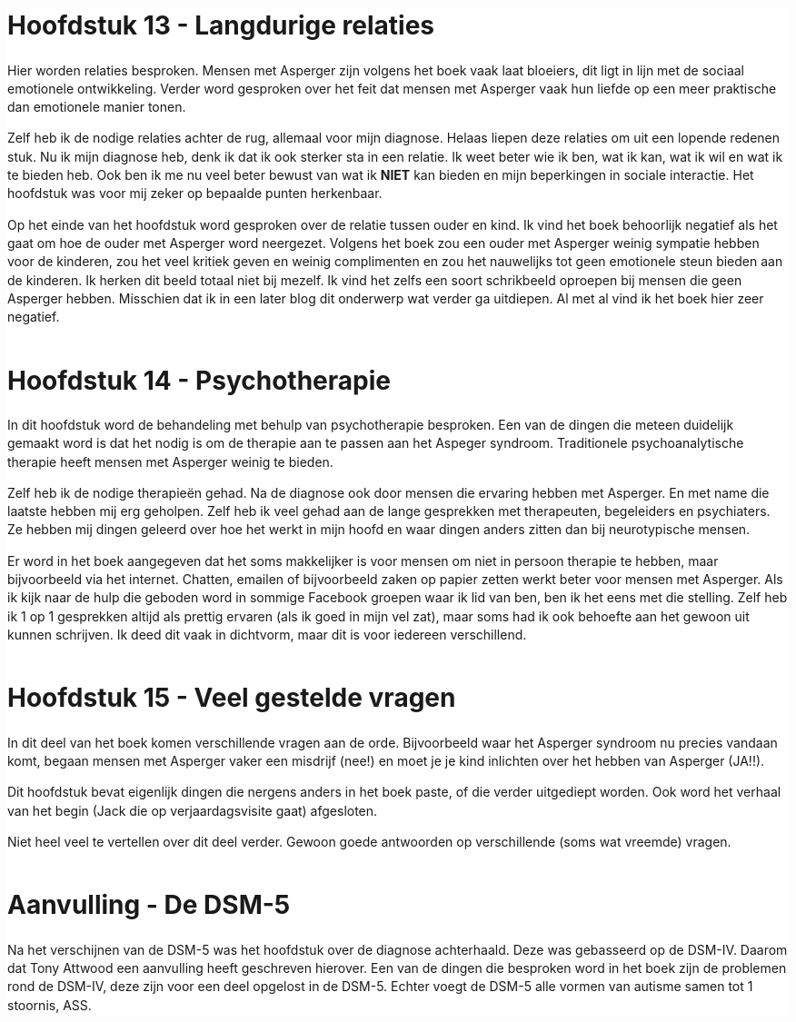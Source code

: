 # Hoofdstuk 13 - Langdurige relaties
Hier worden relaties besproken. Mensen met Asperger zijn volgens het boek vaak laat bloeiers, dit ligt in lijn met de sociaal emotionele ontwikkeling. Verder word gesproken over het feit dat mensen met Asperger vaak hun liefde op een meer praktische dan emotionele manier tonen.

Zelf heb ik de nodige relaties achter de rug, allemaal voor mijn diagnose. Helaas liepen deze relaties om uit een lopende redenen stuk. Nu ik mijn diagnose heb, denk ik dat ik ook sterker sta in een relatie. Ik weet beter wie ik ben, wat ik kan, wat ik wil en wat ik te bieden heb. Ook ben ik me nu veel beter bewust van wat ik **NIET** kan bieden en mijn beperkingen in sociale interactie. Het hoofdstuk was voor mij zeker op bepaalde punten herkenbaar.

Op het einde van het hoofdstuk word gesproken over de relatie tussen ouder en kind. Ik vind het boek behoorlijk negatief als het gaat om hoe de ouder met Asperger word neergezet. Volgens het boek zou een ouder met Asperger weinig sympatie hebben voor de kinderen, zou het veel kritiek geven en weinig complimenten en zou het nauwelijks tot geen emotionele steun bieden aan de kinderen. Ik herken dit beeld totaal niet bij mezelf. Ik vind het zelfs een soort schrikbeeld oproepen bij mensen die geen Asperger hebben. Misschien dat ik in een later blog dit onderwerp wat verder ga uitdiepen. Al met al vind ik het boek hier zeer negatief.

# Hoofdstuk 14 - Psychotherapie
In dit hoofdstuk word de behandeling met behulp van psychotherapie besproken. Een van de dingen die meteen duidelijk gemaakt word is dat het nodig is om de therapie aan te passen aan het Aspeger syndroom. Traditionele psychoanalytische therapie heeft mensen met Asperger weinig te bieden.

Zelf heb ik de nodige therapieën gehad. Na de diagnose ook door mensen die ervaring hebben met Asperger. En met name die laatste hebben mij erg geholpen. Zelf heb ik veel gehad aan de lange gesprekken met therapeuten, begeleiders en psychiaters. Ze hebben mij dingen geleerd over hoe het werkt in mijn hoofd en waar dingen anders zitten dan bij neurotypische mensen.

Er word in het boek aangegeven dat het soms makkelijker is voor mensen om niet in persoon therapie te hebben, maar bijvoorbeeld via het internet. Chatten, emailen of bijvoorbeeld zaken op papier zetten werkt beter voor mensen met Asperger. Als ik kijk naar de hulp die geboden word in sommige Facebook groepen waar ik lid van ben, ben ik het eens met die stelling. Zelf heb ik 1 op 1 gesprekken altijd als prettig ervaren (als ik goed in mijn vel zat), maar soms had ik ook behoefte aan het gewoon uit kunnen schrijven. Ik deed dit vaak in dichtvorm, maar dit is voor iedereen verschillend. 

# Hoofdstuk 15 - Veel gestelde vragen
In dit deel van het boek komen verschillende vragen aan de orde. Bijvoorbeeld waar het Asperger syndroom nu precies vandaan komt, begaan mensen met Asperger vaker een misdrijf (nee!) en moet je je kind inlichten over het hebben van Asperger (JA!!).

Dit hoofdstuk bevat eigenlijk dingen die nergens anders in het boek paste, of die verder uitgediept worden. Ook word het verhaal van het begin (Jack die op verjaardagsvisite gaat) afgesloten.

Niet heel veel te vertellen over dit deel verder. Gewoon goede antwoorden op verschillende (soms wat vreemde) vragen.

# Aanvulling - De DSM-5
Na het verschijnen van de DSM-5 was het hoofdstuk over de diagnose achterhaald. Deze was gebasseerd op de DSM-IV. Daarom dat Tony Attwood een aanvulling heeft geschreven hierover. Een van de dingen die besproken word in het boek zijn de problemen rond de DSM-IV, deze zijn voor een deel opgelost in de DSM-5.
Echter voegt de DSM-5 alle vormen van autisme samen tot 1 stoornis, ASS.
